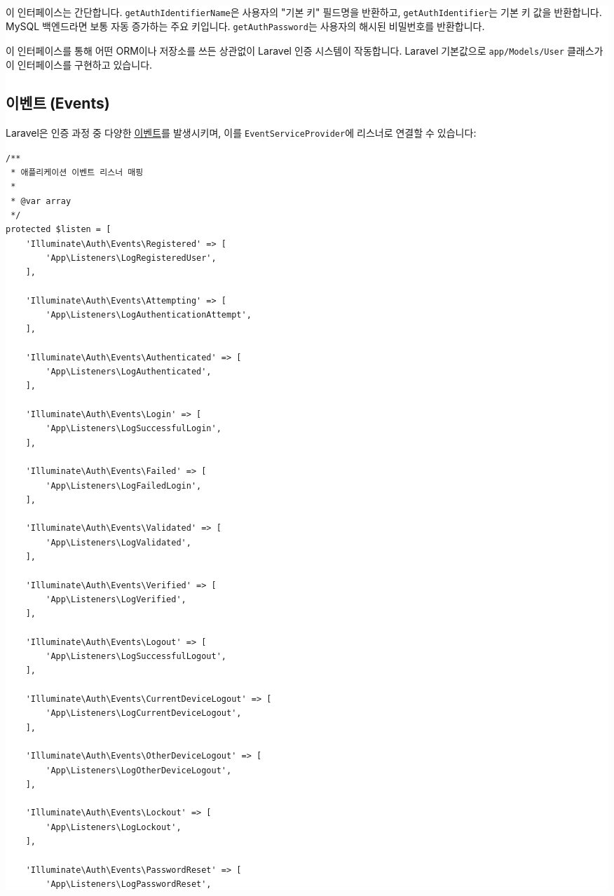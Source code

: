 이 인터페이스는 간단합니다. `getAuthIdentifierName`은 사용자의 "기본 키" 필드명을 반환하고, `getAuthIdentifier`는 기본 키 값을 반환합니다. MySQL 백엔드라면 보통 자동 증가하는 주요 키입니다. `getAuthPassword`는 사용자의 해시된 비밀번호를 반환합니다.

이 인터페이스를 통해 어떤 ORM이나 저장소를 쓰든 상관없이 Laravel 인증 시스템이 작동합니다. Laravel 기본값으로 `app/Models/User` 클래스가 이 인터페이스를 구현하고 있습니다.

<a name="events"></a>
## 이벤트 (Events)

Laravel은 인증 과정 중 다양한 [이벤트](/docs/9.x/events)를 발생시키며, 이를 `EventServiceProvider`에 리스너로 연결할 수 있습니다:

```
/**
 * 애플리케이션 이벤트 리스너 매핑
 *
 * @var array
 */
protected $listen = [
    'Illuminate\Auth\Events\Registered' => [
        'App\Listeners\LogRegisteredUser',
    ],

    'Illuminate\Auth\Events\Attempting' => [
        'App\Listeners\LogAuthenticationAttempt',
    ],

    'Illuminate\Auth\Events\Authenticated' => [
        'App\Listeners\LogAuthenticated',
    ],

    'Illuminate\Auth\Events\Login' => [
        'App\Listeners\LogSuccessfulLogin',
    ],

    'Illuminate\Auth\Events\Failed' => [
        'App\Listeners\LogFailedLogin',
    ],

    'Illuminate\Auth\Events\Validated' => [
        'App\Listeners\LogValidated',
    ],

    'Illuminate\Auth\Events\Verified' => [
        'App\Listeners\LogVerified',
    ],

    'Illuminate\Auth\Events\Logout' => [
        'App\Listeners\LogSuccessfulLogout',
    ],

    'Illuminate\Auth\Events\CurrentDeviceLogout' => [
        'App\Listeners\LogCurrentDeviceLogout',
    ],

    'Illuminate\Auth\Events\OtherDeviceLogout' => [
        'App\Listeners\LogOtherDeviceLogout',
    ],

    'Illuminate\Auth\Events\Lockout' => [
        'App\Listeners\LogLockout',
    ],

    'Illuminate\Auth\Events\PasswordReset' => [
        'App\Listeners\LogPasswordReset',
```